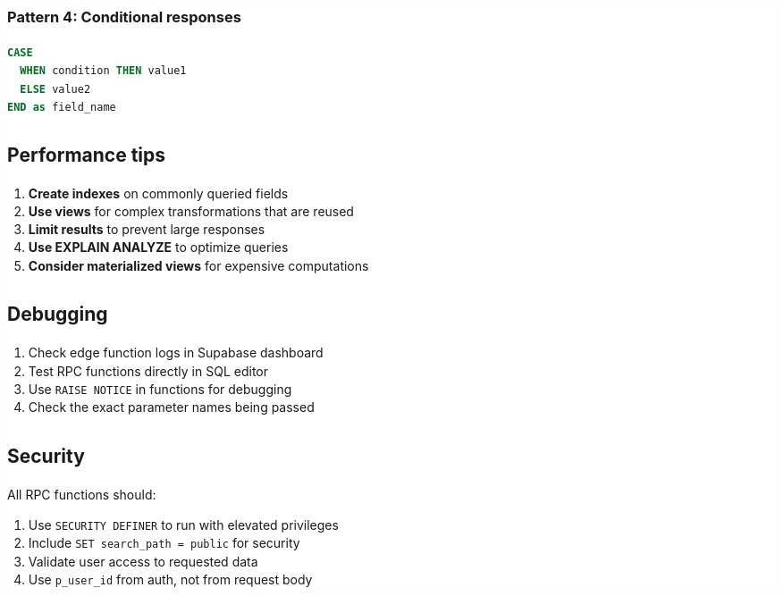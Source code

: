 ### Pattern 4: Conditional responses
```sql
CASE 
  WHEN condition THEN value1
  ELSE value2
END as field_name
```

## Performance tips

1. **Create indexes** on commonly queried fields
2. **Use views** for complex transformations that are reused
3. **Limit results** to prevent large responses
4. **Use EXPLAIN ANALYZE** to optimize queries
5. **Consider materialized views** for expensive computations

## Debugging

1. Check edge function logs in Supabase dashboard
2. Test RPC functions directly in SQL editor
3. Use `RAISE NOTICE` in functions for debugging
4. Check the exact parameter names being passed

## Security

All RPC functions should:
1. Use `SECURITY DEFINER` to run with elevated privileges
2. Include `SET search_path = public` for security
3. Validate user access to requested data
4. Use `p_user_id` from auth, not from request body